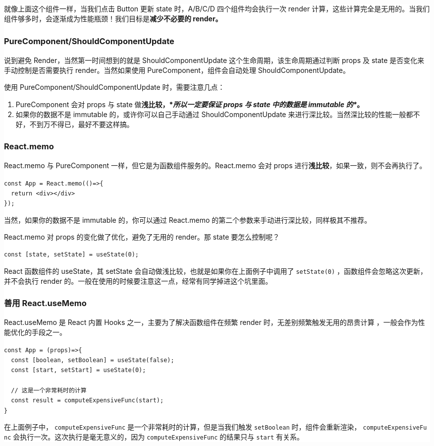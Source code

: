 ```
```



就像上面这个组件一样，当我们点击 Button 更新 state 时，A/B/C/D 四个组件均会执行一次 render 计算，这些计算完全是无用的。当我们组件够多时，会逐渐成为性能瓶颈！我们目标是**减少不必要的 render。**

### PureComponent/ShouldComponentUpdate

说到避免 Render，当然第一时间想到的就是 ShouldComponentUpdate 这个生命周期，该生命周期通过判断 props 及 state 是否变化来手动控制是否需要执行 render。当然如果使用 PureComponent，组件会自动处理 ShouldComponentUpdate。

使用 PureComponent/ShouldComponentUpdate 时，需要注意几点：

1. PureComponent 会对 props 与 state 做**浅比较，\**所以一定要保证 props 与 state 中的数据是 immutable 的\**。**
2. 如果你的数据不是 immutable 的，或许你可以自己手动通过 ShouldComponentUpdate 来进行深比较。当然深比较的性能一般都不好，不到万不得已，最好不要这样搞。

### React.memo

React.memo 与 PureComponent 一样，但它是为函数组件服务的。React.memo 会对 props 进行**浅比较**，如果一致，则不会再执行了。

```
const App = React.memo(()=>{
  return <div></div>
});
```



当然，如果你的数据不是 immutable 的，你可以通过 React.memo 的第二个参数来手动进行深比较，同样极其不推荐。

React.memo 对 props 的变化做了优化，避免了无用的 render。那 state 要怎么控制呢？

```
const [state, setState] = useState(0);
```



React 函数组件的 useState，其 setState 会自动做浅比较，也就是如果你在上面例子中调用了 `setState(0)` ，函数组件会忽略这次更新，并不会执行 render 的。一般在使用的时候要注意这一点，经常有同学掉进这个坑里面。

### 善用 React.useMemo

React.useMemo 是 React 内置 Hooks 之一，主要为了解决函数组件在频繁 render 时，无差别频繁触发无用的昂贵计算 ，一般会作为性能优化的手段之一。

```
const App = (props)=>{
  const [boolean, setBoolean] = useState(false);
  const [start, setStart] = useState(0);
  
  // 这是一个非常耗时的计算
  const result = computeExpensiveFunc(start);
}
```



在上面例子中， `computeExpensiveFunc` 是一个非常耗时的计算，但是当我们触发 `setBoolean` 时，组件会重新渲染， `computeExpensiveFunc` 会执行一次。这次执行是毫无意义的，因为 `computeExpensiveFunc` 的结果只与 `start` 有关系。
